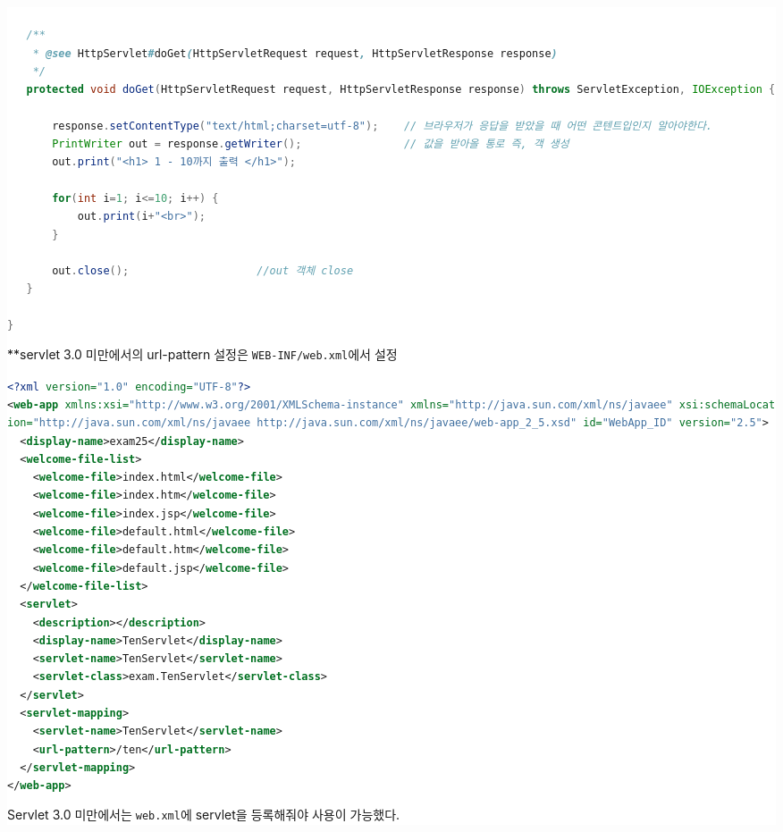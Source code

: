  ```java

	/**
	 * @see HttpServlet#doGet(HttpServletRequest request, HttpServletResponse response)
	 */
	protected void doGet(HttpServletRequest request, HttpServletResponse response) throws ServletException, IOException {

		response.setContentType("text/html;charset=utf-8");    // 브라우저가 응답을 받았을 때 어떤 콘텐트입인지 알아야한다.
		PrintWriter out = response.getWriter();				   // 값을 받아올 통로 즉, 객 생성
		out.print("<h1> 1 - 10까지 출력 </h1>");
		
		for(int i=1; i<=10; i++) {
			out.print(i+"<br>");
		}
		
		out.close();					//out 객체 close
	}

}

```

**servlet 3.0 미만에서의 url-pattern 설정은 `WEB-INF/web.xml`에서 설정
```xml
<?xml version="1.0" encoding="UTF-8"?>
<web-app xmlns:xsi="http://www.w3.org/2001/XMLSchema-instance" xmlns="http://java.sun.com/xml/ns/javaee" xsi:schemaLocation="http://java.sun.com/xml/ns/javaee http://java.sun.com/xml/ns/javaee/web-app_2_5.xsd" id="WebApp_ID" version="2.5">
  <display-name>exam25</display-name>
  <welcome-file-list>
    <welcome-file>index.html</welcome-file>
    <welcome-file>index.htm</welcome-file>
    <welcome-file>index.jsp</welcome-file>
    <welcome-file>default.html</welcome-file>
    <welcome-file>default.htm</welcome-file>
    <welcome-file>default.jsp</welcome-file>
  </welcome-file-list>
  <servlet>
    <description></description>
    <display-name>TenServlet</display-name>
    <servlet-name>TenServlet</servlet-name>
    <servlet-class>exam.TenServlet</servlet-class>
  </servlet>
  <servlet-mapping>
    <servlet-name>TenServlet</servlet-name>
    <url-pattern>/ten</url-pattern>
  </servlet-mapping>
</web-app>
```

Servlet 3.0 미만에서는 `web.xml`에 servlet을 등록해줘야 사용이 가능했다.
